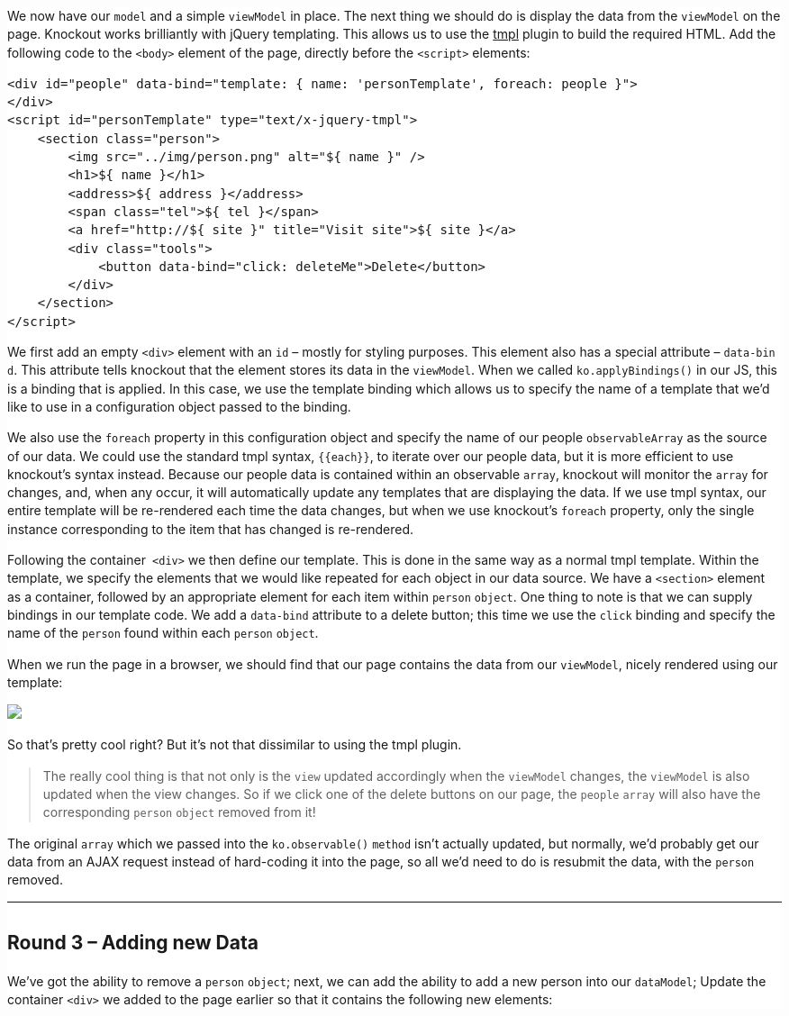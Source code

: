 <p>We now have our <code>model</code> and a simple <code>viewModel</code> in place. The next thing we should do is display the data from the <code>viewModel</code> on the page. Knockout works brilliantly with jQuery templating. This allows us to use the <a href="http://api.jquery.com/jquery.tmpl/">tmpl</a> plugin to build the required HTML. Add the following code to the <code>&lt;body&gt;</code> element of the page, directly before the <code>&lt;script&gt;</code> elements:</p>
<pre name="code">&lt;div id=&quot;people&quot; data-bind=&quot;template: { name: &#39;personTemplate&#39;, foreach: people }&quot;&gt;
&lt;/div&gt;
&lt;script id=&quot;personTemplate&quot; type=&quot;text/x-jquery-tmpl&quot;&gt;
    &lt;section class=&quot;person&quot;&gt;
        &lt;img src=&quot;../img/person.png&quot; alt=&quot;${ name }&quot; /&gt;
        &lt;h1&gt;${ name }&lt;/h1&gt;
        &lt;address&gt;${ address }&lt;/address&gt;
        &lt;span class=&quot;tel&quot;&gt;${ tel }&lt;/span&gt;
        &lt;a href=&quot;http://${ site }&quot; title=&quot;Visit site&quot;&gt;${ site }&lt;/a&gt;
        &lt;div class=&quot;tools&quot;&gt;
            &lt;button data-bind=&quot;click: deleteMe&quot;&gt;Delete&lt;/button&gt;
        &lt;/div&gt;
    &lt;/section&gt;
&lt;/script&gt;</pre>
<p>We first add an empty <code>&lt;div&gt;</code> element with an <code>id</code> – mostly for styling purposes. This element also has a special attribute – <code>data-bind</code>. This attribute tells knockout that the element stores its data in the <code>viewModel</code>. When we called <code>ko.applyBindings()</code> in our JS, this is a binding that is applied. In this case, we use the template binding which allows us to specify the name of a template that we’d like to use in a configuration object passed to the binding.</p>
<p>We also use the <code>foreach</code> property in this configuration object and specify the name of our people <code>observableArray</code> as the source of our data. We could use the standard tmpl syntax, <code>{{each}}</code>, to iterate over our people data, but it is more efficient to use knockout’s syntax instead. Because our people data is contained within an observable <code>array</code>, knockout will monitor the <code>array</code> for changes, and, when any occur, it will automatically update any templates that are displaying the data. If we use tmpl syntax, our entire template will be re-rendered each time the data changes, but when we use knockout’s <code>foreach</code> property, only the single instance corresponding to the item that has changed is re-rendered.</p>
<p>Following the container<code> &lt;div&gt;</code> we then define our template. This is done in the same way as a normal tmpl template. Within the template, we specify the elements that we would like repeated for each object in our data source. We have a <code>&lt;section&gt;</code> element as a container, followed by an appropriate element for each item within <code>person</code> <code>object</code>. One thing to note is that we can supply bindings in our template code. We add a <code>data-bind</code> attribute to a delete button; this time we use the <code>click</code> binding and specify the name of the <code>person</code> found within each <code>person</code> <code>object</code>.</p>
<p>When we run the page in a browser, we should find that our page contains the data from our <code>viewModel</code>, nicely rendered using our template:</p>
<div>
   <img src="http://d2o0t5hpnwv4c1.cloudfront.net/1027_backbone/1.png">
</div>
<p>So that’s pretty cool right? But it’s not that dissimilar to using the tmpl plugin. </p>
<blockquote>
<p>The really cool thing is that not only is the <code>view</code> updated accordingly when the <code>viewModel</code> changes, the <code>viewModel</code> is also updated when the view changes. So if we click one of the delete buttons on our page, the <code>people</code> <code>array</code> will also have the corresponding <code>person</code> <code>object</code> removed from it!
</p>
</blockquote>
<p>The original <code>array</code> which we passed into the <code>ko.observable()</code> <code>method</code> isn’t actually updated, but normally, we’d probably get our data from an AJAX request instead of hard-coding it into the page, so all we’d need to do is resubmit the data, with the <code>person</code> removed.</p>
<hr>
<h2>Round 3 – Adding new Data</h2>
<p>We’ve got the ability to remove a <code>person</code> <code>object</code>; next, we can add the ability to add a new person into our <code>dataModel</code>; Update the container <code>&lt;div&gt;</code> we added to the page earlier so that it contains the following new elements:</p>